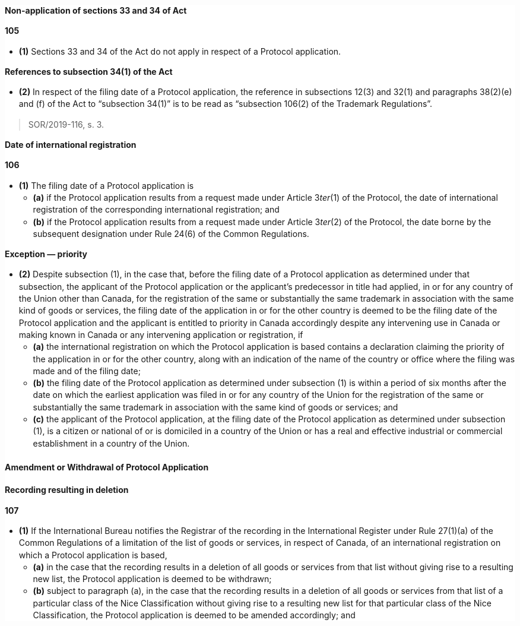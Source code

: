 
**Non-application of sections 33 and 34 of Act**

**105** 

- **(1)** Sections 33 and 34 of the Act do not apply in respect of a Protocol application.

**References to subsection 34(1) of the Act**

- **(2)** In respect of the filing date of a Protocol application, the reference in subsections 12(3) and 32(1) and paragraphs 38(2)(e) and (f) of the Act to “subsection 34(1)” is to be read as “subsection 106(2) of the Trademark Regulations”.
> SOR/2019-116, s. 3.





**Date of international registration**

**106** 

- **(1)** The filing date of a Protocol application is
	- **(a)** if the Protocol application results from a request made under Article 3*ter*(1) of the Protocol, the date of international registration of the corresponding international registration; and
	- **(b)** if the Protocol application results from a request made under Article 3*ter*(2) of the Protocol, the date borne by the subsequent designation under Rule 24(6) of the Common Regulations.

**Exception — priority**

- **(2)** Despite subsection (1), in the case that, before the filing date of a Protocol application as determined under that subsection, the applicant of the Protocol application or the applicant’s predecessor in title had applied, in or for any country of the Union other than Canada, for the registration of the same or substantially the same trademark in association with the same kind of goods or services, the filing date of the application in or for the other country is deemed to be the filing date of the Protocol application and the applicant is entitled to priority in Canada accordingly despite any intervening use in Canada or making known in Canada or any intervening application or registration, if
	- **(a)** the international registration on which the Protocol application is based contains a declaration claiming the priority of the application in or for the other country, along with an indication of the name of the country or office where the filing was made and of the filing date;
	- **(b)** the filing date of the Protocol application as determined under subsection (1) is within a period of six months after the date on which the earliest application was filed in or for any country of the Union for the registration of the same or substantially the same trademark in association with the same kind of goods or services; and
	- **(c)** the applicant of the Protocol application, at the filing date of the Protocol application as determined under subsection (1), is a citizen or national of or is domiciled in a country of the Union or has a real and effective industrial or commercial establishment in a country of the Union.




#### Amendment or Withdrawal of Protocol Application



**Recording resulting in deletion**

**107** 

- **(1)** If the International Bureau notifies the Registrar of the recording in the International Register under Rule 27(1)(a) of the Common Regulations of a limitation of the list of goods or services, in respect of Canada, of an international registration on which a Protocol application is based,
	- **(a)** in the case that the recording results in a deletion of all goods or services from that list without giving rise to a resulting new list, the Protocol application is deemed to be withdrawn;
	- **(b)** subject to paragraph (a), in the case that the recording results in a deletion of all goods or services from that list of a particular class of the Nice Classification without giving rise to a resulting new list for that particular class of the Nice Classification, the Protocol application is deemed to be amended accordingly; and